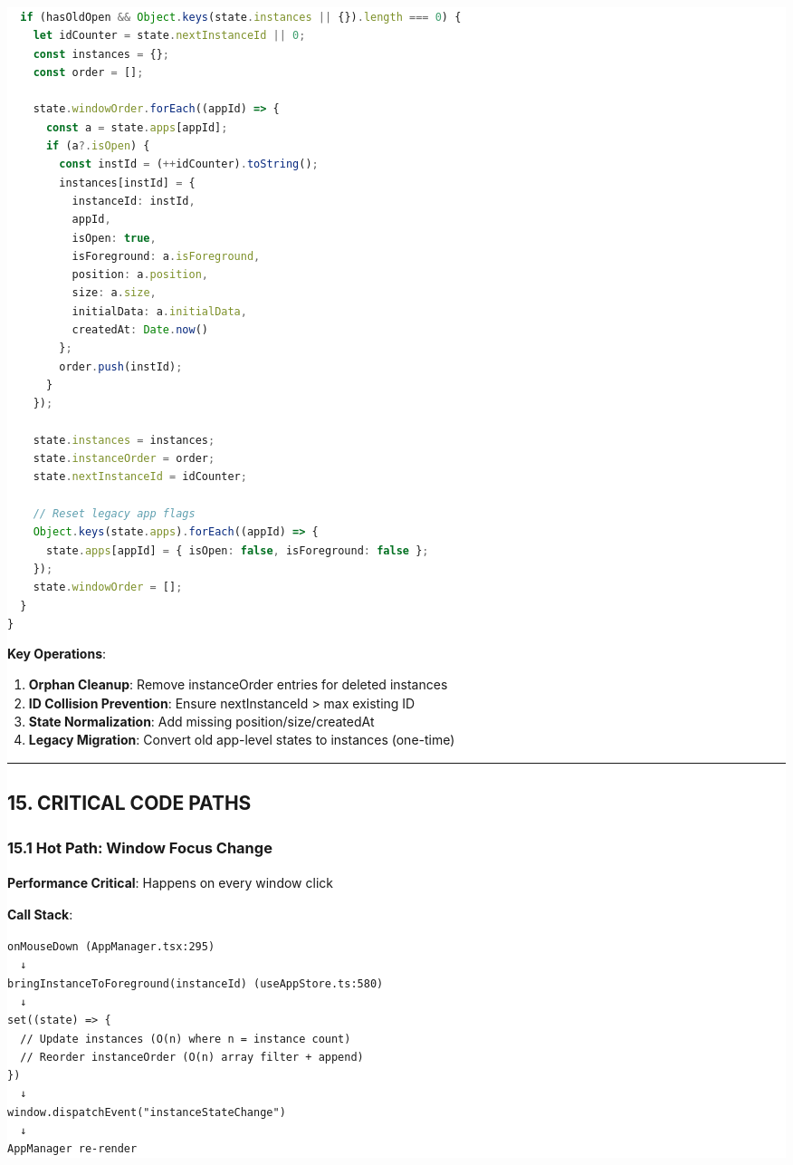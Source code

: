 ```typescript
  if (hasOldOpen && Object.keys(state.instances || {}).length === 0) {
    let idCounter = state.nextInstanceId || 0;
    const instances = {};
    const order = [];

    state.windowOrder.forEach((appId) => {
      const a = state.apps[appId];
      if (a?.isOpen) {
        const instId = (++idCounter).toString();
        instances[instId] = {
          instanceId: instId,
          appId,
          isOpen: true,
          isForeground: a.isForeground,
          position: a.position,
          size: a.size,
          initialData: a.initialData,
          createdAt: Date.now()
        };
        order.push(instId);
      }
    });

    state.instances = instances;
    state.instanceOrder = order;
    state.nextInstanceId = idCounter;

    // Reset legacy app flags
    Object.keys(state.apps).forEach((appId) => {
      state.apps[appId] = { isOpen: false, isForeground: false };
    });
    state.windowOrder = [];
  }
}
```

**Key Operations**:
1. **Orphan Cleanup**: Remove instanceOrder entries for deleted instances
2. **ID Collision Prevention**: Ensure nextInstanceId > max existing ID
3. **State Normalization**: Add missing position/size/createdAt
4. **Legacy Migration**: Convert old app-level states to instances (one-time)

---

## 15. CRITICAL CODE PATHS

### 15.1 Hot Path: Window Focus Change

**Performance Critical**: Happens on every window click

**Call Stack**:
```
onMouseDown (AppManager.tsx:295)
  ↓
bringInstanceToForeground(instanceId) (useAppStore.ts:580)
  ↓
set((state) => {
  // Update instances (O(n) where n = instance count)
  // Reorder instanceOrder (O(n) array filter + append)
})
  ↓
window.dispatchEvent("instanceStateChange")
  ↓
AppManager re-render
```

  [AppId]: {
  [FinderApp.id]: {